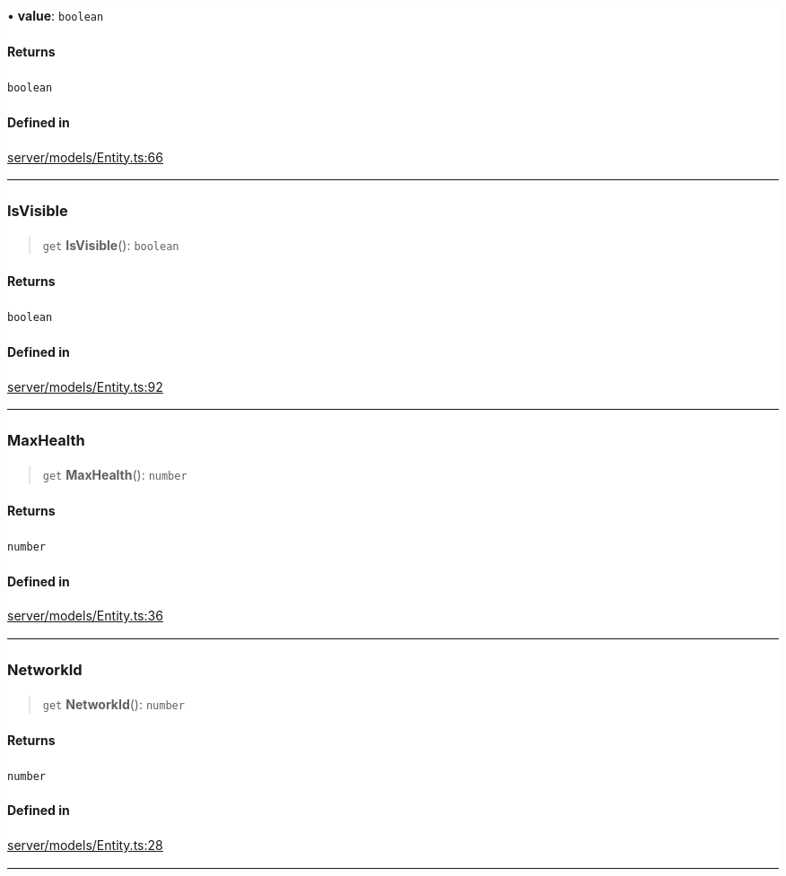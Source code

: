 • **value**: `boolean`

#### Returns

`boolean`

#### Defined in

[server/models/Entity.ts:66](https://github.com/Purpose-Dev/fivem-ts/blob/main/src/server/models/Entity.ts#L66)

***

### IsVisible

> `get` **IsVisible**(): `boolean`

#### Returns

`boolean`

#### Defined in

[server/models/Entity.ts:92](https://github.com/Purpose-Dev/fivem-ts/blob/main/src/server/models/Entity.ts#L92)

***

### MaxHealth

> `get` **MaxHealth**(): `number`

#### Returns

`number`

#### Defined in

[server/models/Entity.ts:36](https://github.com/Purpose-Dev/fivem-ts/blob/main/src/server/models/Entity.ts#L36)

***

### NetworkId

> `get` **NetworkId**(): `number`

#### Returns

`number`

#### Defined in

[server/models/Entity.ts:28](https://github.com/Purpose-Dev/fivem-ts/blob/main/src/server/models/Entity.ts#L28)

***
